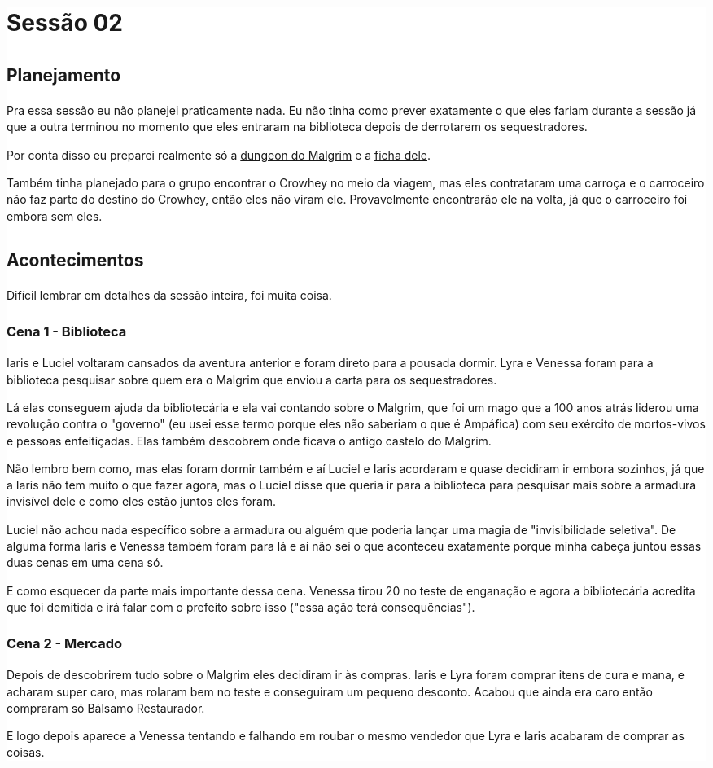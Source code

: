 # Sessão 02

## Planejamento

Pra essa sessão eu não planejei praticamente nada. Eu não tinha como prever exatamente o que eles fariam durante a sessão já que a outra terminou no momento que eles entraram na biblioteca depois de derrotarem os sequestradores.

Por conta disso eu preparei realmente só a [dungeon do Malgrim](../Lugares/Plano_Material/Nyrule/Ermos/Marcadores/Castelo_do_Malgrim.md) e a [ficha dele](../Personagens/NPCs/Vilões/Malgrim.md#ficha-de-ameaca-nd-4).

Também tinha planejado para o grupo encontrar o Crowhey no meio da viagem, mas eles contrataram uma carroça e o carroceiro não faz parte do destino do Crowhey, então eles não viram ele. Provavelmente encontrarão ele na volta, já que o carroceiro foi embora sem eles.

## Acontecimentos

Difícil lembrar em detalhes da sessão inteira, foi muita coisa.

### Cena 1 - Biblioteca

Iaris e Luciel voltaram cansados da aventura anterior e foram direto para a pousada dormir. Lyra e Venessa foram para a biblioteca pesquisar sobre quem era o Malgrim que enviou a carta para os sequestradores.

Lá elas conseguem ajuda da bibliotecária e ela vai contando sobre o Malgrim, que foi um mago que a 100 anos atrás liderou uma revolução contra o "governo" (eu usei esse termo porque eles não saberiam o que é Ampáfica) com seu exército de mortos-vivos e pessoas enfeitiçadas. Elas também descobrem onde ficava o antigo castelo do Malgrim.

Não lembro bem como, mas elas foram dormir também e aí Luciel e Iaris acordaram e quase decidiram ir embora sozinhos, já que a Iaris não tem muito o que fazer agora, mas o Luciel disse que queria ir para a biblioteca para pesquisar mais sobre a armadura invisível dele e como eles estão juntos eles foram.

Luciel não achou nada específico sobre a armadura ou alguém que poderia lançar uma magia de "invisibilidade seletiva". De alguma forma Iaris e Venessa também foram para lá e aí não sei o que aconteceu exatamente porque minha cabeça juntou essas duas cenas em uma cena só.

E como esquecer da parte mais importante dessa cena. Venessa tirou 20 no teste de enganação e agora a bibliotecária acredita que foi demitida e irá falar com o prefeito sobre isso ("essa ação terá consequências").

### Cena 2 - Mercado

Depois de descobrirem tudo sobre o Malgrim eles decidiram ir às compras. Iaris e Lyra foram comprar itens de cura e mana, e acharam super caro, mas rolaram bem no teste e conseguiram um pequeno desconto. Acabou que ainda era caro então compraram só Bálsamo Restaurador.

E logo depois aparece a Venessa tentando e falhando em roubar o mesmo vendedor que Lyra e Iaris acabaram de comprar as coisas.
